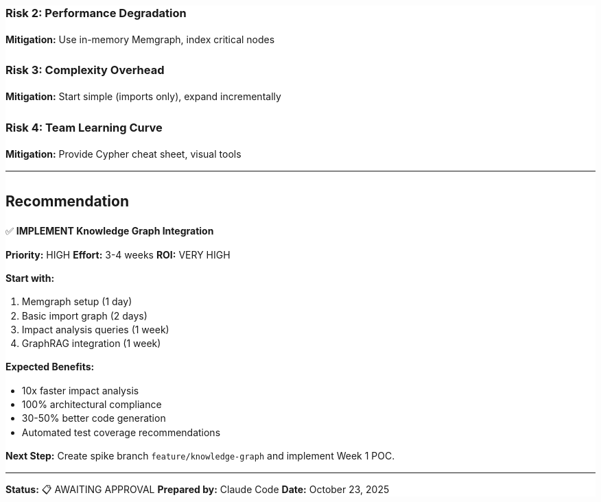 ### Risk 2: Performance Degradation
**Mitigation:** Use in-memory Memgraph, index critical nodes

### Risk 3: Complexity Overhead
**Mitigation:** Start simple (imports only), expand incrementally

### Risk 4: Team Learning Curve
**Mitigation:** Provide Cypher cheat sheet, visual tools

---

## Recommendation

✅ **IMPLEMENT Knowledge Graph Integration**

**Priority:** HIGH
**Effort:** 3-4 weeks
**ROI:** VERY HIGH

**Start with:**
1. Memgraph setup (1 day)
2. Basic import graph (2 days)
3. Impact analysis queries (1 week)
4. GraphRAG integration (1 week)

**Expected Benefits:**
- 10x faster impact analysis
- 100% architectural compliance
- 30-50% better code generation
- Automated test coverage recommendations

**Next Step:** Create spike branch `feature/knowledge-graph` and implement Week 1 POC.

---

**Status:** 📋 AWAITING APPROVAL
**Prepared by:** Claude Code
**Date:** October 23, 2025
